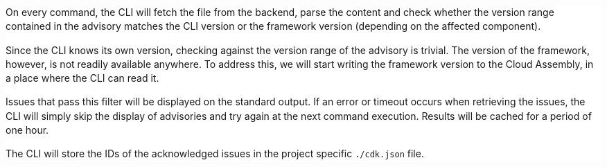 On every command, the CLI will fetch the file from the backend, parse the
content and check whether the version range contained in the advisory matches
the CLI version or the framework version (depending on the affected component).

Since the CLI knows its own version, checking against the version range of the
advisory is trivial. The version of the framework, however, is not readily
available anywhere. To address this, we will start writing the framework version
to the Cloud Assembly, in a place where the CLI can read it.

Issues that pass this filter will be displayed on the standard output. If an 
error or timeout occurs when retrieving the issues, the CLI will simply skip 
the display of advisories and try again at the next command execution. Results
will be cached for a period of one hour.

The CLI will store the IDs of the acknowledged issues in the project specific 
`./cdk.json` file.
